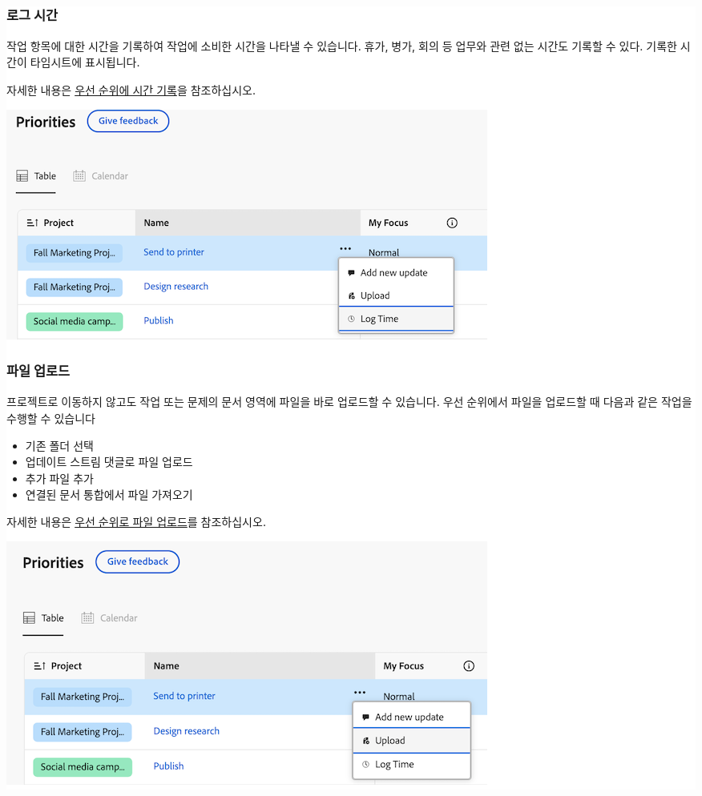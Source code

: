 
### 로그 시간

작업 항목에 대한 시간을 기록하여 작업에 소비한 시간을 나타낼 수 있습니다. 휴가, 병가, 회의 등 업무와 관련 없는 시간도 기록할 수 있다. 기록한 시간이 타임시트에 표시됩니다.

자세한 내용은 [우선 순위에 시간 기록](/help/quicksilver/workfront-basics/priorities/log-time-priorities.md)을 참조하십시오.

![](assets/log-time.png)


### 파일 업로드

프로젝트로 이동하지 않고도 작업 또는 문제의 문서 영역에 파일을 바로 업로드할 수 있습니다. 우선 순위에서 파일을 업로드할 때 다음과 같은 작업을 수행할 수 있습니다

* 기존 폴더 선택
* 업데이트 스트림 댓글로 파일 업로드
* 추가 파일 추가
* 연결된 문서 통합에서 파일 가져오기

자세한 내용은 [우선 순위로 파일 업로드](/help/quicksilver/workfront-basics/priorities/upload-files-in-priorities.md)를 참조하십시오.

![](assets/upload-file.png)
